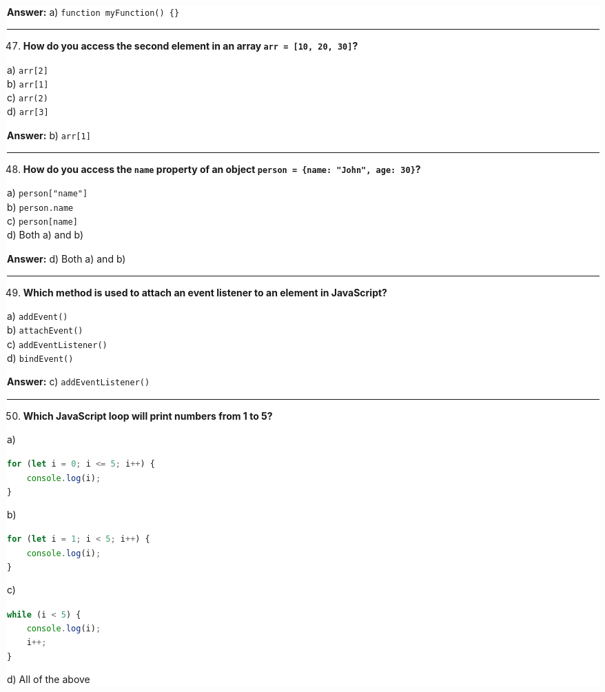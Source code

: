 **Answer:** a) `function myFunction() {}`  

---

47. **How do you access the second element in an array `arr = [10, 20, 30]`?**

a) `arr[2]`  
b) `arr[1]`  
c) `arr(2)`  
d) `arr[3]`  

**Answer:** b) `arr[1]`  

---

48. **How do you access the `name` property of an object `person = {name: "John", age: 30}`?**

a) `person["name"]`  
b) `person.name`  
c) `person[name]`  
d) Both a) and b)  

**Answer:** d) Both a) and b)  

---

49. **Which method is used to attach an event listener to an element in JavaScript?**

a) `addEvent()`  
b) `attachEvent()`  
c) `addEventListener()`  
d) `bindEvent()`  

**Answer:** c) `addEventListener()`  

---
50. **Which JavaScript loop will print numbers from 1 to 5?**

a) 
```javascript
for (let i = 0; i <= 5; i++) {
    console.log(i);
}
```
b) 
```javascript
for (let i = 1; i < 5; i++) {
    console.log(i);
}
```
c) 
```javascript
while (i < 5) {
    console.log(i);
    i++;
}
```
d) All of the above  
